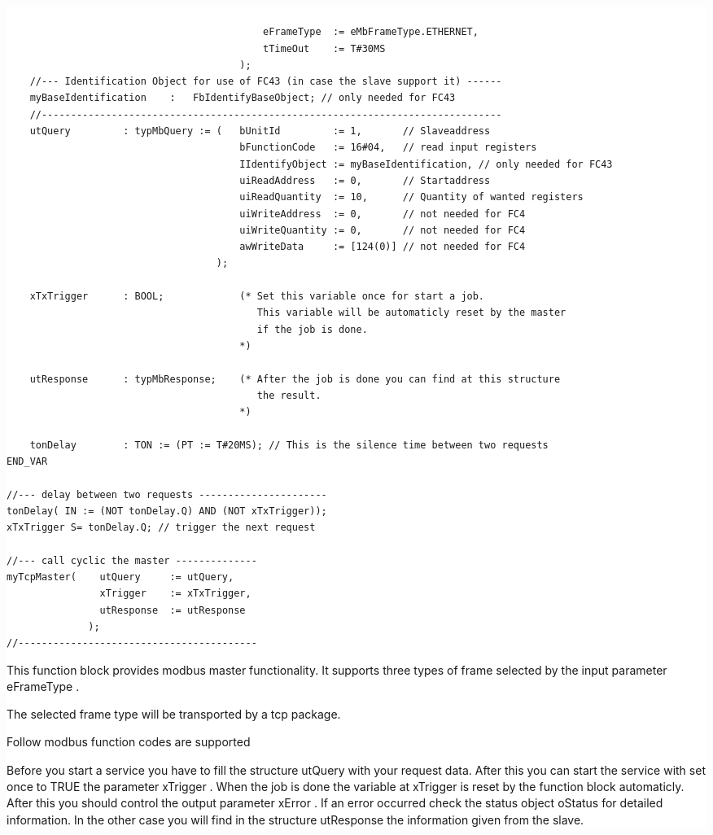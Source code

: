 ```

                                            eFrameType  := eMbFrameType.ETHERNET,
                                            tTimeOut    := T#30MS
                                        );
    //--- Identification Object for use of FC43 (in case the slave support it) ------
    myBaseIdentification    :   FbIdentifyBaseObject; // only needed for FC43
    //-------------------------------------------------------------------------------
    utQuery         : typMbQuery := (   bUnitId         := 1,       // Slaveaddress
                                        bFunctionCode   := 16#04,   // read input registers
                                        IIdentifyObject := myBaseIdentification, // only needed for FC43
                                        uiReadAddress   := 0,       // Startaddress
                                        uiReadQuantity  := 10,      // Quantity of wanted registers
                                        uiWriteAddress  := 0,       // not needed for FC4
                                        uiWriteQuantity := 0,       // not needed for FC4
                                        awWriteData     := [124(0)] // not needed for FC4
                                    );

    xTxTrigger      : BOOL;             (* Set this variable once for start a job.
                                           This variable will be automaticly reset by the master
                                           if the job is done.
                                        *)

    utResponse      : typMbResponse;    (* After the job is done you can find at this structure
                                           the result.
                                        *)

    tonDelay        : TON := (PT := T#20MS); // This is the silence time between two requests
END_VAR

//--- delay between two requests ----------------------
tonDelay( IN := (NOT tonDelay.Q) AND (NOT xTxTrigger));
xTxTrigger S= tonDelay.Q; // trigger the next request

//--- call cyclic the master --------------
myTcpMaster(    utQuery     := utQuery,
                xTrigger    := xTxTrigger,
                utResponse  := utResponse
              );
//-----------------------------------------
```

This function block provides modbus master functionality. It supports three types of frame selected by the input parameter eFrameType .

The selected frame type will be transported by a tcp package.

Follow modbus function codes are supported

Before you start a service you have to fill the structure utQuery with your request data. After this you can start the service with set once to TRUE the parameter xTrigger . When the job is done the variable at xTrigger is reset by the function block automaticly. After this you should control the output parameter xError . If an error occurred check the status object oStatus for detailed information. In the other case you will find in the structure utResponse the information given from the slave.
